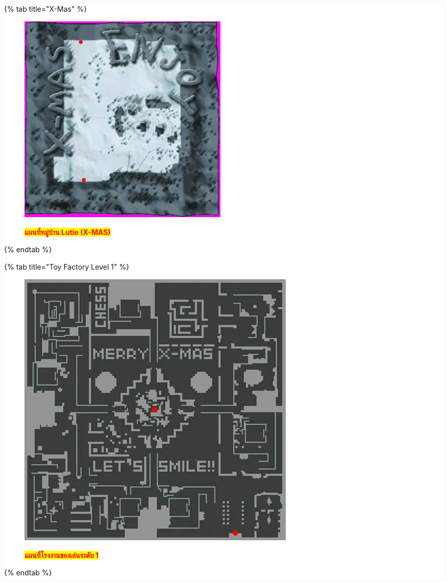 {% tab title="X-Mas" %}
<figure><img src="../.gitbook/assets/xmas_fild01.gif" alt=""><figcaption><p><mark style="color:red;"><strong>แผนที่หมู่บ้าน Lutie (X-MAS)</strong></mark></p></figcaption></figure>
{% endtab %}

{% tab title="Toy Factory Level 1" %}
<figure><img src="../.gitbook/assets/xmas_dun01.webp" alt=""><figcaption><p><mark style="color:red;"><strong>แผนที่โรงงานของเล่นระดับ 1</strong></mark></p></figcaption></figure>
{% endtab %}
